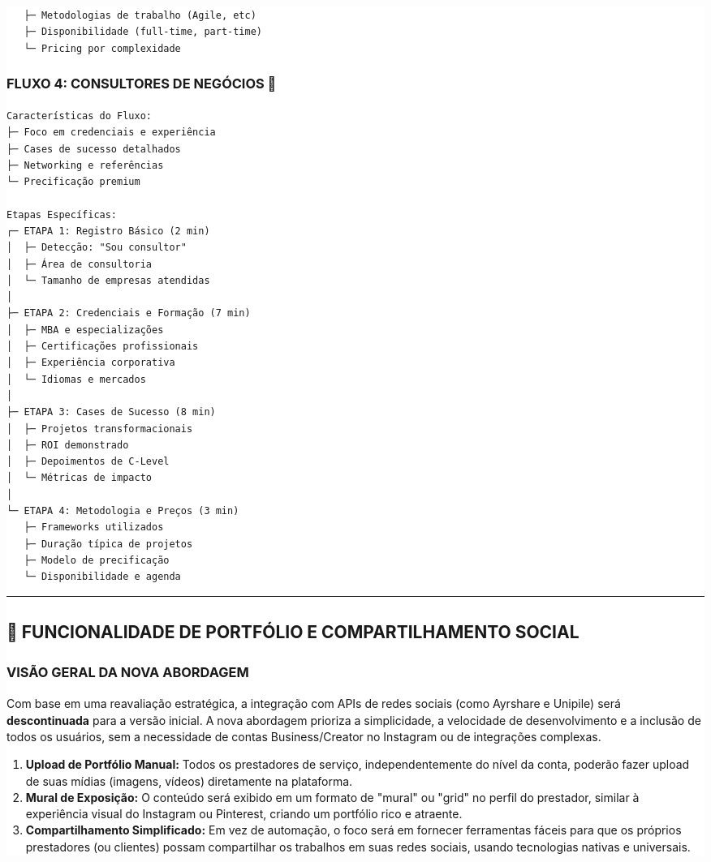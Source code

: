 ```
   ├─ Metodologias de trabalho (Agile, etc)
   ├─ Disponibilidade (full-time, part-time)
   └─ Pricing por complexidade
```

### **FLUXO 4: CONSULTORES DE NEGÓCIOS** 💼
```
Características do Fluxo:
├─ Foco em credenciais e experiência
├─ Cases de sucesso detalhados
├─ Networking e referências
└─ Precificação premium

Etapas Específicas:
┌─ ETAPA 1: Registro Básico (2 min)
│  ├─ Detecção: "Sou consultor"
│  ├─ Área de consultoria
│  └─ Tamanho de empresas atendidas
│
├─ ETAPA 2: Credenciais e Formação (7 min)
│  ├─ MBA e especializações
│  ├─ Certificações profissionais
│  ├─ Experiência corporativa
│  └─ Idiomas e mercados
│
├─ ETAPA 3: Cases de Sucesso (8 min)
│  ├─ Projetos transformacionais
│  ├─ ROI demonstrado
│  ├─ Depoimentos de C-Level
│  └─ Métricas de impacto
│
└─ ETAPA 4: Metodologia e Preços (3 min)
   ├─ Frameworks utilizados
   ├─ Duração típica de projetos
   ├─ Modelo de precificação
   └─ Disponibilidade e agenda
```

---

## 📱 **FUNCIONALIDADE DE PORTFÓLIO E COMPARTILHAMENTO SOCIAL**

### **VISÃO GERAL DA NOVA ABORDAGEM**

Com base em uma reavaliação estratégica, a integração com APIs de redes sociais (como Ayrshare e Unipile) será **descontinuada** para a versão inicial. A nova abordagem prioriza a simplicidade, a velocidade de desenvolvimento e a inclusão de todos os usuários, sem a necessidade de contas Business/Creator no Instagram ou de integrações complexas.

1.  **Upload de Portfólio Manual:** Todos os prestadores de serviço, independentemente do nível da conta, poderão fazer upload de suas mídias (imagens, vídeos) diretamente na plataforma.
2.  **Mural de Exposição:** O conteúdo será exibido em um formato de "mural" ou "grid" no perfil do prestador, similar à experiência visual do Instagram ou Pinterest, criando um portfólio rico e atraente.
3.  **Compartilhamento Simplificado:** Em vez de automação, o foco será em fornecer ferramentas fáceis para que os próprios prestadores (ou clientes) possam compartilhar os trabalhos em suas redes sociais, usando tecnologias nativas e universais. 